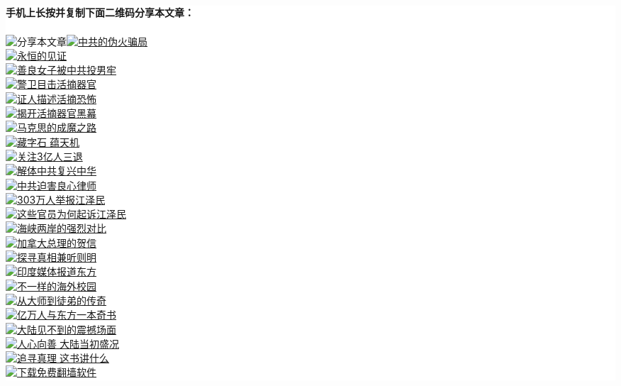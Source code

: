 <strong>手机上长按并复制下面二维码分享本文章：</strong><br><br><img src="http://fo04.szzdcdn.tv/v.php?action=qrcode&url=/gb/15/3/4/n4379180.md%231" title="分享本文章"></td><td VALIGN=TOP><a href="/gb/16/1/21/n4622075.md?dfh#1" target="_blank"><img src="https://raw.githubusercontent.com/ekzpmt3266/djy/master/gb/300/wei-f1.jpg" title="中共的伪火骗局"  alt="中共的伪火骗局"></a><br><a href="https://github.com/ekzpmt3266/www/blob/master/README.md?dfh#9" target="_blank"><img src="https://raw.githubusercontent.com/ekzpmt3266/djy/master/gb/300/yong-h.jpg" title="永恒的见证"  alt="永恒的见证"></a><br><a href="/gb/13/9/29/n3974789.md?dfh#1" target="_blank"><img src="https://raw.githubusercontent.com/ekzpmt3266/djy/master/gb/300/shang-lnz.jpg" title="善良女子被中共投男牢"  alt="善良女子被中共投男牢"></a><br><a href="/gb/16/3/16/n4663449.md?dfh#1" target="_blank"><img src="https://raw.githubusercontent.com/ekzpmt3266/djy/master/gb/300/huo-z3.jpg" title="警卫目击活摘器官"  alt="警卫目击活摘器官"></a><br><a href="/gb/16/8/7/n8177641.md?dfh#1" target="_blank"><img src="https://raw.githubusercontent.com/ekzpmt3266/djy/master/gb/300/huo-z4.jpg" title="证人描述活摘恐怖"  alt="证人描述活摘恐怖"></a><br><a href="/gb/10/4/19/n2881569.md?dfh#1" target="_blank"><img src="https://raw.githubusercontent.com/ekzpmt3266/djy/master/gb/300/huo-z1.jpg" title="揭开活摘器官黑幕"  alt="揭开活摘器官黑幕"></a><br><a href="/gb/10/11/7/n3077476.md?dfh#1" target="_blank"><img src="https://raw.githubusercontent.com/ekzpmt3266/djy/master/gb/300/ma-ks.jpg" title="马克思的成魔之路"  alt="马克思的成魔之路"></a><br><a href="/gb/14/6/9/n4173977.md?dfh#1" target="_blank"><img src="https://raw.githubusercontent.com/ekzpmt3266/djy/master/gb/300/chang-zs.jpg" title="藏字石 蕴天机"  alt="藏字石 蕴天机"></a><br><a href="/gb/18/5/10/n10381511.md?dfh#1" target="_blank"><img src="https://raw.githubusercontent.com/ekzpmt3266/djy/master/gb/300/st1.jpg" title="关注3亿人三退"  alt="关注3亿人三退"></a><br><a href="/gb/18/3/21/n10237682.md?dfh#1" target="_blank"><img src="https://raw.githubusercontent.com/ekzpmt3266/djy/master/gb/300/jie-t.jpg" title="解体中共复兴中华"  alt="解体中共复兴中华"></a><br><a href="/gb/9/2/9/n2422991.md?dfh#1" target="_blank"><img src="https://raw.githubusercontent.com/ekzpmt3266/djy/master/gb/300/gao-zs.jpg" title="中共迫害良心律师"  alt="中共迫害良心律师"></a><br><a href="/gb/18/12/9/n10900044.md?dfh#1" target="_blank"><img src="https://raw.githubusercontent.com/ekzpmt3266/djy/master/gb/300/sj1.jpg" title="303万人举报江泽民"  alt="303万人举报江泽民"></a><br><a href="/gb/18/8/28/n10672014.md?dfh#1" target="_blank"><img src="https://raw.githubusercontent.com/ekzpmt3266/djy/master/gb/300/sj2.jpg" title="这些官员为何起诉江泽民"  alt="这些官员为何起诉江泽民"></a><br><a href="/gb/8/12/18/n2367165.md?dfh#1" target="_blank"><img src="https://raw.githubusercontent.com/ekzpmt3266/djy/master/gb/300/liangan.jpg" title="海峡两岸的强烈对比"  alt="海峡两岸的强烈对比"></a><br><a href="/gb/15/12/10/n4593139.md?dfh#1" target="_blank"><img src="https://raw.githubusercontent.com/ekzpmt3266/djy/master/gb/300/jia-ndzl.jpg" title="加拿大总理的贺信"  alt="加拿大总理的贺信"></a><br><a href="/gb/11/6/17/n3289382.md?dfh#1" target="_blank"><img src="https://raw.githubusercontent.com/ekzpmt3266/djy/master/gb/300/xiao-wd.jpg" title="探寻真相兼听则明"  alt="探寻真相兼听则明"></a><br><a href="/gb/18/10/27/n10812623.md?dfh#1" target="_blank"><img src="https://raw.githubusercontent.com/ekzpmt3266/djy/master/gb/300/yindu.jpg" title="印度媒体报道东方"  alt="印度媒体报道东方"></a><br><a href="/gb/18/6/9/n10469652.md?dfh#1" target="_blank"><img src="https://raw.githubusercontent.com/ekzpmt3266/djy/master/gb/300/xie-j.jpg" title="不一样的海外校园"  alt="不一样的海外校园"></a><br><a href="/gb/7/4/5/n1669415.md?dfh#1" target="_blank"><img src="https://raw.githubusercontent.com/ekzpmt3266/djy/master/gb/300/li-up.jpg" title="从大师到徒弟的传奇"  alt="从大师到徒弟的传奇"></a><br><a href="/gb/17/5/26/n9191512.md?dfh#1" target="_blank"><img src="https://raw.githubusercontent.com/ekzpmt3266/djy/master/gb/300/zfl2.jpg" title="亿万人与东方一本奇书"  alt="亿万人与东方一本奇书"></a><br><a href="/gb/13/11/27/n4020290.md?dfh#1" target="_blank"><img src="https://raw.githubusercontent.com/ekzpmt3266/djy/master/gb/300/zhen-h.jpg" title="大陆见不到的震撼场面"  alt="大陆见不到的震撼场面"></a><br><a href="/gb/15/7/17/n4482910.md?dfh#1" target="_blank"><img src="https://raw.githubusercontent.com/ekzpmt3266/djy/master/gb/300/dalu-sk.jpg" title="人心向善 大陆当初盛况"  alt="人心向善 大陆当初盛况"></a><br><a href="/gb/19/1/5/n10955468.md?dfh#1" target="_blank"><img src="https://raw.githubusercontent.com/ekzpmt3266/djy/master/gb/300/zfl1.jpg" title="追寻真理 这书讲什么"  alt="追寻真理 这书讲什么"></a><br><a href="https://github.com/bannedbook/fanqiang/wiki" target="_blank"><img src="https://raw.githubusercontent.com/ekzpmt3266/djy/master/gb/300/fq1.jpg" title="下载免费翻墙软件"  alt="下载免费翻墙软件"></a><br></td></tr></table>